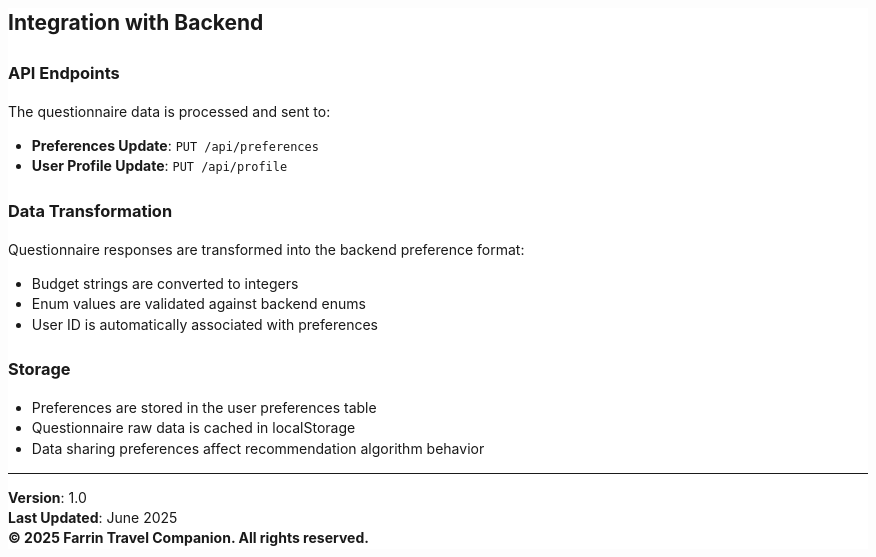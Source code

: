 
## Integration with Backend

### API Endpoints
The questionnaire data is processed and sent to:
- **Preferences Update**: `PUT /api/preferences`
- **User Profile Update**: `PUT /api/profile`

### Data Transformation
Questionnaire responses are transformed into the backend preference format:
- Budget strings are converted to integers
- Enum values are validated against backend enums
- User ID is automatically associated with preferences

### Storage
- Preferences are stored in the user preferences table
- Questionnaire raw data is cached in localStorage
- Data sharing preferences affect recommendation algorithm behavior

---

**Version**: 1.0  
**Last Updated**: June 2025  
**© 2025 Farrin Travel Companion. All rights reserved.**